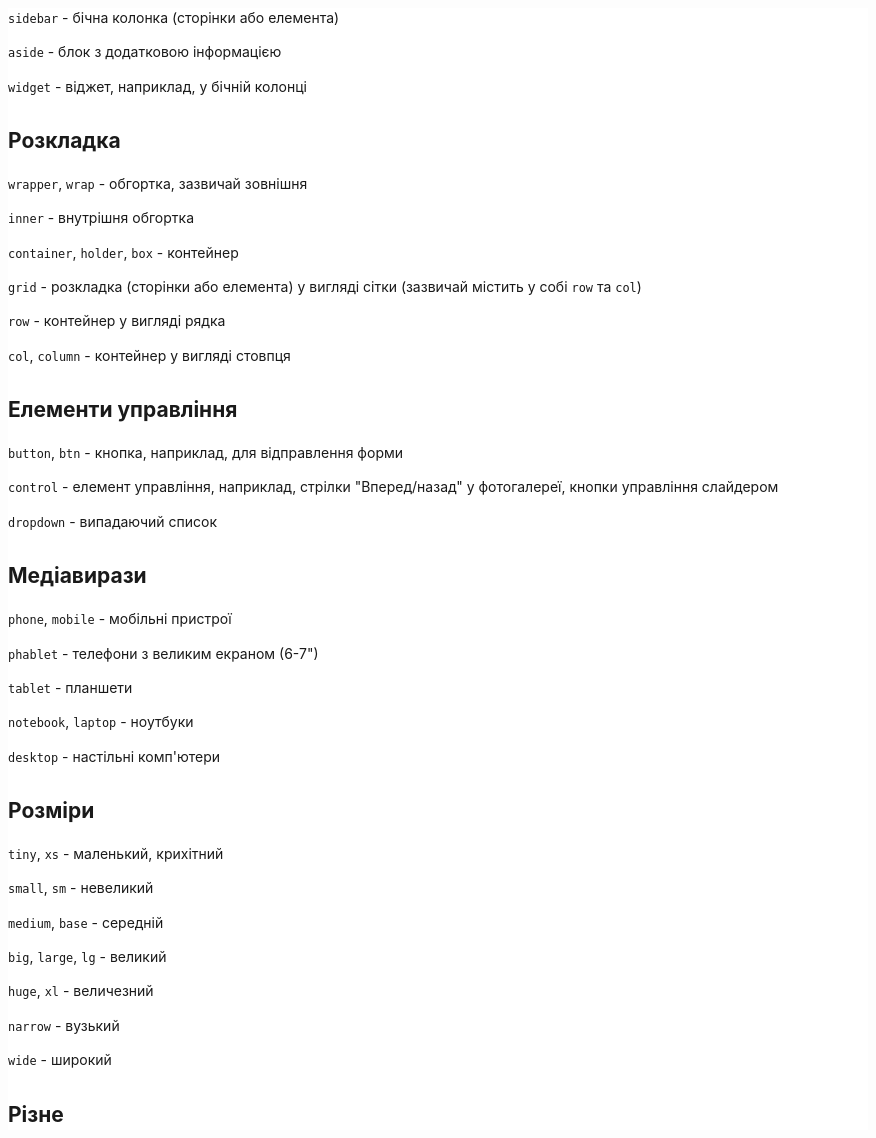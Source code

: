 `sidebar` - бічна колонка (сторінки або елемента)

`aside` - блок з додатковою інформацією

`widget` - віджет, наприклад, у бічній колонці

## Розкладка

`wrapper`, `wrap` - обгортка, зазвичай зовнішня

`inner` - внутрішня обгортка

`container`, `holder`, `box` - контейнер

`grid` - розкладка (сторінки або елемента) у вигляді сітки (зазвичай містить у собі `row` та `col`)

`row` - контейнер у вигляді рядка

`col`, `column` - контейнер у вигляді стовпця

## Елементи управління

`button`, `btn` - кнопка, наприклад, для відправлення форми

`control` - елемент управління, наприклад, стрілки "Вперед/назад" у фотогалереї, кнопки управління слайдером

`dropdown` - випадаючий список

## Медіавирази

`phone`, `mobile` - мобільні пристрої

`phablet` - телефони з великим екраном (6-7")

`tablet` - планшети

`notebook`, `laptop` - ноутбуки

`desktop` - настільні комп'ютери

## Розміри

`tiny`, `xs` - маленький, крихітний

`small`, `sm` - невеликий

`medium`, `base` - середній

`big`, `large`, `lg` - великий

`huge`, `xl` - величезний

`narrow` - вузький

`wide` - широкий

## Різне
